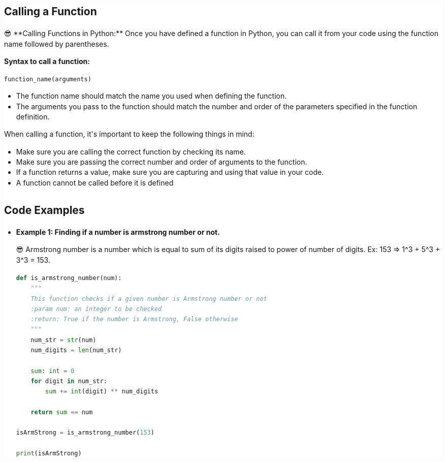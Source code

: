 

## Calling a Function

<aside> 😎 **Calling Functions in Python:** Once you have defined a function in Python, you can call it from your code using the function name followed by parentheses.

</aside>

**Syntax to call a function:**

```python
function_name(arguments)
```

-   The function name should match the name you used when defining the function.
-   The arguments you pass to the function should match the number and order of the parameters specified in the function definition.

When calling a function, it's important to keep the following things in mind:

-   Make sure you are calling the correct function by checking its name.
-   Make sure you are passing the correct number and order of arguments to the function.
-   If a function returns a value, make sure you are capturing and using that value in your code.
-   A function cannot be called before it is defined




## Code Examples

-   **Example 1: Finding if a number is armstrong number or not.**
    
    <aside> 😎 Armstrong number is a number which is equal to sum of its digits raised to power of number of digits. Ex: 153 ⇒ 1^3 + 5^3 + 3^3 = 153.
    
    </aside>
    
    ```python
    def is_armstrong_number(num):
        """
        This function checks if a given number is Armstrong number or not
        :param num: an integer to be checked
        :return: True if the number is Armstrong, False otherwise
        """
        num_str = str(num)
        num_digits = len(num_str)
    
        sum: int = 0
        for digit in num_str:
            sum += int(digit) ** num_digits
    
        return sum == num
    
    isArmStrong = is_armstrong_number(153)
    
    print(isArmStrong)
    ```
    